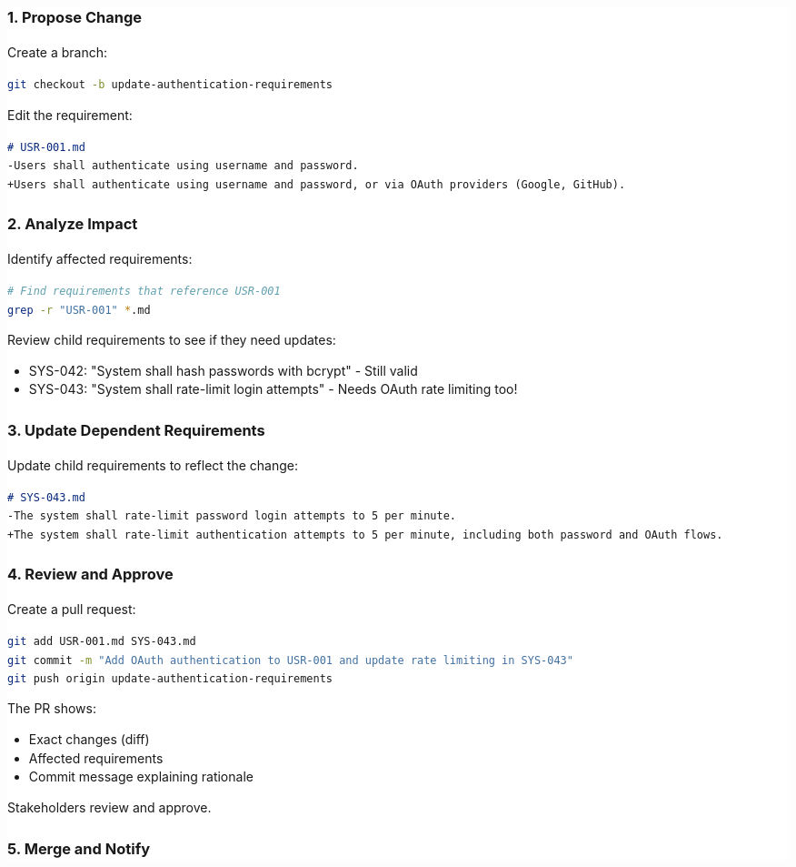 ### 1. Propose Change

Create a branch:

```bash
git checkout -b update-authentication-requirements
```

Edit the requirement:

```markdown
# USR-001.md
-Users shall authenticate using username and password.
+Users shall authenticate using username and password, or via OAuth providers (Google, GitHub).
```

### 2. Analyze Impact

Identify affected requirements:

```bash
# Find requirements that reference USR-001
grep -r "USR-001" *.md
```

Review child requirements to see if they need updates:
- SYS-042: "System shall hash passwords with bcrypt" - Still valid
- SYS-043: "System shall rate-limit login attempts" - Needs OAuth rate limiting too!

### 3. Update Dependent Requirements

Update child requirements to reflect the change:

```markdown
# SYS-043.md
-The system shall rate-limit password login attempts to 5 per minute.
+The system shall rate-limit authentication attempts to 5 per minute, including both password and OAuth flows.
```

### 4. Review and Approve

Create a pull request:

```bash
git add USR-001.md SYS-043.md
git commit -m "Add OAuth authentication to USR-001 and update rate limiting in SYS-043"
git push origin update-authentication-requirements
```

The PR shows:
- Exact changes (diff)
- Affected requirements
- Commit message explaining rationale

Stakeholders review and approve.

### 5. Merge and Notify
